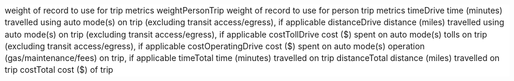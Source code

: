    </td>
   <td>weight of record to use for trip metrics
   </td>
  </tr>
  <tr>
   <td>weightPersonTrip
   </td>
   <td>weight of record to use for person trip metrics
   </td>
  </tr>
  <tr>
   <td>timeDrive
   </td>
   <td>time (minutes) travelled using auto mode(s) on trip (excluding transit access/egress), if applicable
   </td>
  </tr>
  <tr>
   <td>distanceDrive
   </td>
   <td>distance (miles) travelled using auto mode(s) on trip (excluding transit access/egress), if applicable
   </td>
  </tr>
  <tr>
   <td>costTollDrive
   </td>
   <td>cost ($) spent on auto mode(s) tolls on trip (excluding transit access/egress), if applicable
   </td>
  </tr>
  <tr>
   <td>costOperatingDrive
   </td>
   <td>cost ($) spent on auto mode(s) operation (gas/maintenance/fees) on trip, if applicable
   </td>
  </tr>
  <tr>
   <td>timeTotal
   </td>
   <td>time (minutes) travelled on trip
   </td>
  </tr>
  <tr>
   <td>distanceTotal
   </td>
   <td>distance (miles) travelled on trip
   </td>
  </tr>
  <tr>
   <td>costTotal
   </td>
   <td>cost ($) of trip
   </td>
  </tr>
  